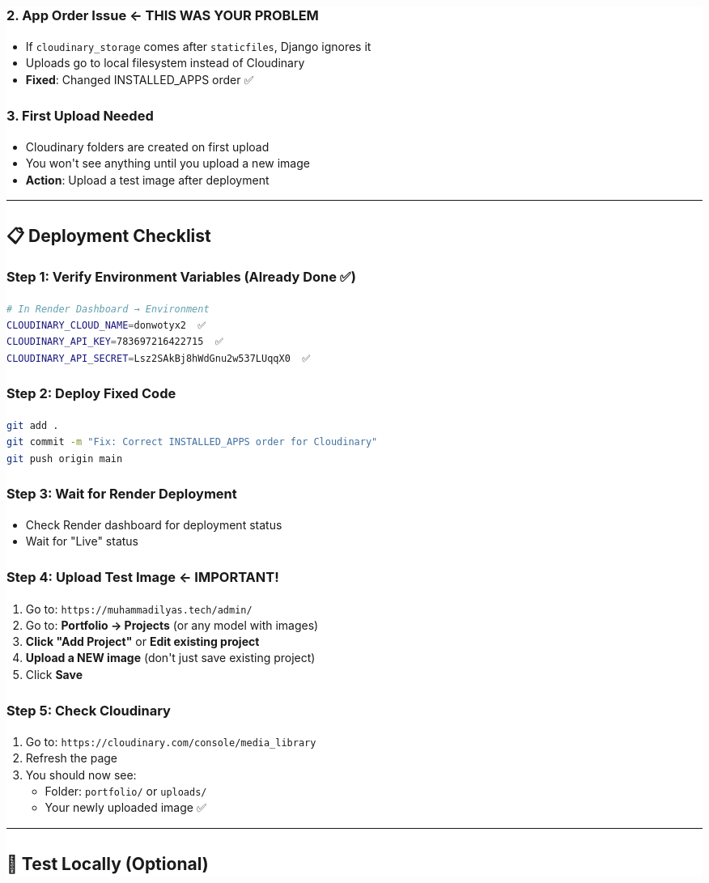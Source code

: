 ### 2. **App Order Issue** ← **THIS WAS YOUR PROBLEM**
   - If `cloudinary_storage` comes after `staticfiles`, Django ignores it
   - Uploads go to local filesystem instead of Cloudinary
   - **Fixed**: Changed INSTALLED_APPS order ✅

### 3. **First Upload Needed**
   - Cloudinary folders are created on first upload
   - You won't see anything until you upload a new image
   - **Action**: Upload a test image after deployment

---

## 📋 Deployment Checklist

### Step 1: Verify Environment Variables (Already Done ✅)
```bash
# In Render Dashboard → Environment
CLOUDINARY_CLOUD_NAME=donwotyx2  ✅
CLOUDINARY_API_KEY=783697216422715  ✅
CLOUDINARY_API_SECRET=Lsz2SAkBj8hWdGnu2w537LUqqX0  ✅
```

### Step 2: Deploy Fixed Code
```bash
git add .
git commit -m "Fix: Correct INSTALLED_APPS order for Cloudinary"
git push origin main
```

### Step 3: Wait for Render Deployment
- Check Render dashboard for deployment status
- Wait for "Live" status

### Step 4: Upload Test Image **← IMPORTANT!**
1. Go to: `https://muhammadilyas.tech/admin/`
2. Go to: **Portfolio → Projects** (or any model with images)
3. **Click "Add Project"** or **Edit existing project**
4. **Upload a NEW image** (don't just save existing project)
5. Click **Save**

### Step 5: Check Cloudinary
1. Go to: `https://cloudinary.com/console/media_library`
2. Refresh the page
3. You should now see:
   - Folder: `portfolio/` or `uploads/`
   - Your newly uploaded image ✅

---

## 🧪 Test Locally (Optional)
